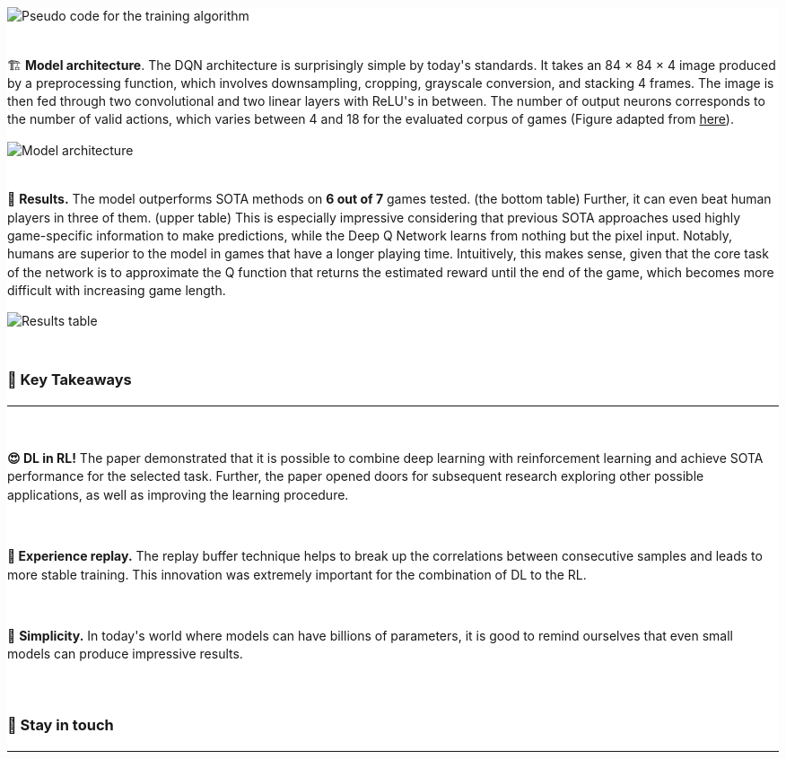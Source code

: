 <img src="/posts/atari-deep-rl/algorithm.png" alt="Pseudo code for the training algorithm" style="display:block;margin-left:auto;margin-right:auto;width:100%"/>

<br>

🏗️ **Model architecture**. The DQN architecture is surprisingly simple by today's standards. It takes an 84 × 84 × 4 image produced by a preprocessing function, which involves downsampling, cropping, grayscale conversion, and stacking 4 frames. The image is then fed through two convolutional and two linear layers with ReLU's in between. The number of output neurons corresponds to the number of valid actions, which varies between 4 and 18 for the evaluated corpus of games (Figure adapted from [here](https://github.com/msinto93/DQN_Atari)).

<img src="/posts/atari-deep-rl/model.jpeg" alt="Model architecture" style="display:block;margin-left:auto;margin-right:auto;width:100%"/>

<br>


🤯 **Results.** The model outperforms SOTA methods on **6 out of 7** games tested. (the bottom table) Further, it can even beat human players in three of them. (upper table) This is especially impressive considering that previous SOTA approaches used highly game-specific information to make predictions, while the Deep Q Network learns from nothing but the pixel input. Notably, humans are superior to the model in games that have a longer playing time. Intuitively, this makes sense, given that the core task of the network is to approximate the Q function that returns the estimated reward until the end of the game, which becomes more difficult with increasing game length.

<img src="/posts/atari-deep-rl/results.png" alt="Results table" style="display:block;margin-left:auto;margin-right:auto;width:100%"/>

<br>

### 🔮 Key Takeaways

---

<br/>

**😍 DL in RL!** The paper demonstrated that it is possible to combine deep learning with reinforcement learning and achieve SOTA performance for the selected task. Further, the paper opened doors for subsequent research exploring other possible applications, as well as improving the learning procedure.

<br/>

**🔄 Experience replay.** The replay buffer technique helps to break up the correlations between consecutive samples and leads to more stable training. This innovation was extremely important for the combination of DL to the RL. 

<br/>

🧠 **Simplicity.** In today's world where models can have billions of parameters, it is good to remind ourselves that even small models can produce impressive results. 

<br/>

### 📣 Stay in touch

---
